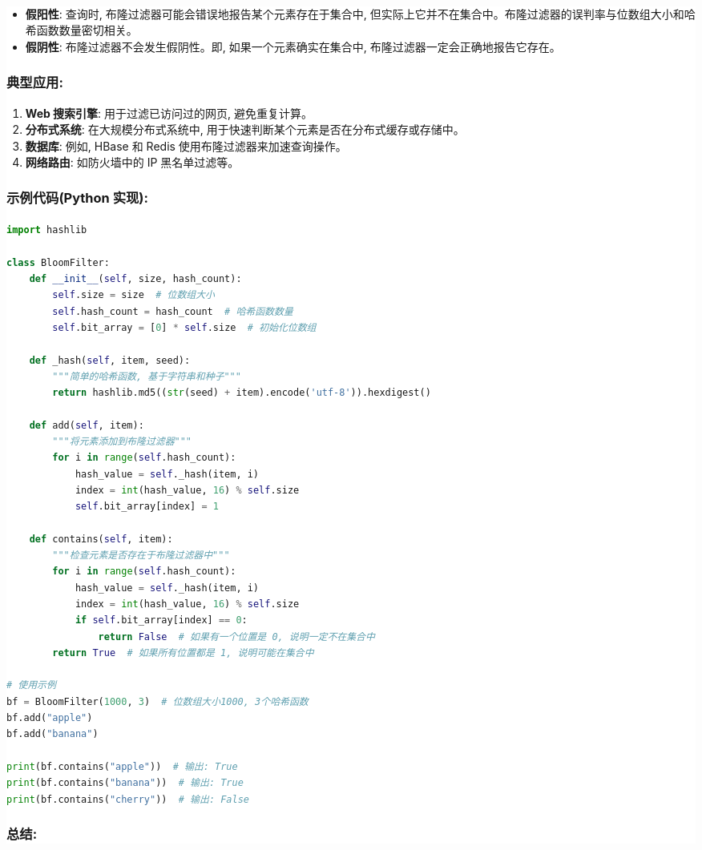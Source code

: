 - **假阳性**: 查询时, 布隆过滤器可能会错误地报告某个元素存在于集合中, 但实际上它并不在集合中。布隆过滤器的误判率与位数组大小和哈希函数数量密切相关。
- **假阴性**: 布隆过滤器不会发生假阴性。即, 如果一个元素确实在集合中, 布隆过滤器一定会正确地报告它存在。

### 典型应用: 

1. **Web 搜索引擎**: 用于过滤已访问过的网页, 避免重复计算。
2. **分布式系统**: 在大规模分布式系统中, 用于快速判断某个元素是否在分布式缓存或存储中。
3. **数据库**: 例如, HBase 和 Redis 使用布隆过滤器来加速查询操作。
4. **网络路由**: 如防火墙中的 IP 黑名单过滤等。

### 示例代码(Python 实现): 

```python
import hashlib

class BloomFilter:
    def __init__(self, size, hash_count):
        self.size = size  # 位数组大小
        self.hash_count = hash_count  # 哈希函数数量
        self.bit_array = [0] * self.size  # 初始化位数组
    
    def _hash(self, item, seed):
        """简单的哈希函数, 基于字符串和种子"""
        return hashlib.md5((str(seed) + item).encode('utf-8')).hexdigest()
    
    def add(self, item):
        """将元素添加到布隆过滤器"""
        for i in range(self.hash_count):
            hash_value = self._hash(item, i)
            index = int(hash_value, 16) % self.size
            self.bit_array[index] = 1
    
    def contains(self, item):
        """检查元素是否存在于布隆过滤器中"""
        for i in range(self.hash_count):
            hash_value = self._hash(item, i)
            index = int(hash_value, 16) % self.size
            if self.bit_array[index] == 0:
                return False  # 如果有一个位置是 0, 说明一定不在集合中
        return True  # 如果所有位置都是 1, 说明可能在集合中

# 使用示例
bf = BloomFilter(1000, 3)  # 位数组大小1000, 3个哈希函数
bf.add("apple")
bf.add("banana")

print(bf.contains("apple"))  # 输出: True
print(bf.contains("banana"))  # 输出: True
print(bf.contains("cherry"))  # 输出: False
```

### 总结: 
